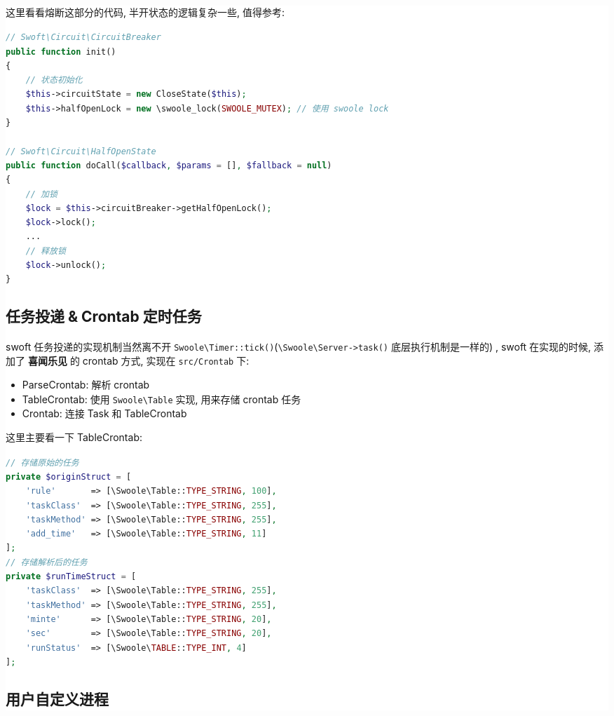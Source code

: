 这里看看熔断这部分的代码, 半开状态的逻辑复杂一些, 值得参考:

```php
// Swoft\Circuit\CircuitBreaker
public function init()
{
    // 状态初始化
    $this->circuitState = new CloseState($this);
    $this->halfOpenLock = new \swoole_lock(SWOOLE_MUTEX); // 使用 swoole lock
}

// Swoft\Circuit\HalfOpenState
public function doCall($callback, $params = [], $fallback = null)
{
    // 加锁
    $lock = $this->circuitBreaker->getHalfOpenLock();
    $lock->lock();
    ...
    // 释放锁
    $lock->unlock();
}
```

## 任务投递 & Crontab 定时任务

swoft 任务投递的实现机制当然离不开 `Swoole\Timer::tick()`(`\Swoole\Server->task()` 底层执行机制是一样的) , swoft 在实现的时候, 添加了 **喜闻乐见** 的 crontab 方式, 实现在 `src/Crontab` 下:

- ParseCrontab: 解析 crontab
- TableCrontab: 使用 `Swoole\Table` 实现, 用来存储 crontab 任务
- Crontab: 连接 Task 和 TableCrontab

这里主要看一下 TableCrontab:

```php
// 存储原始的任务
private $originStruct = [
    'rule'       => [\Swoole\Table::TYPE_STRING, 100],
    'taskClass'  => [\Swoole\Table::TYPE_STRING, 255],
    'taskMethod' => [\Swoole\Table::TYPE_STRING, 255],
    'add_time'   => [\Swoole\Table::TYPE_STRING, 11]
];
// 存储解析后的任务
private $runTimeStruct = [
    'taskClass'  => [\Swoole\Table::TYPE_STRING, 255],
    'taskMethod' => [\Swoole\Table::TYPE_STRING, 255],
    'minte'      => [\Swoole\Table::TYPE_STRING, 20],
    'sec'        => [\Swoole\Table::TYPE_STRING, 20],
    'runStatus'  => [\Swoole\TABLE::TYPE_INT, 4]
];
```

## 用户自定义进程
